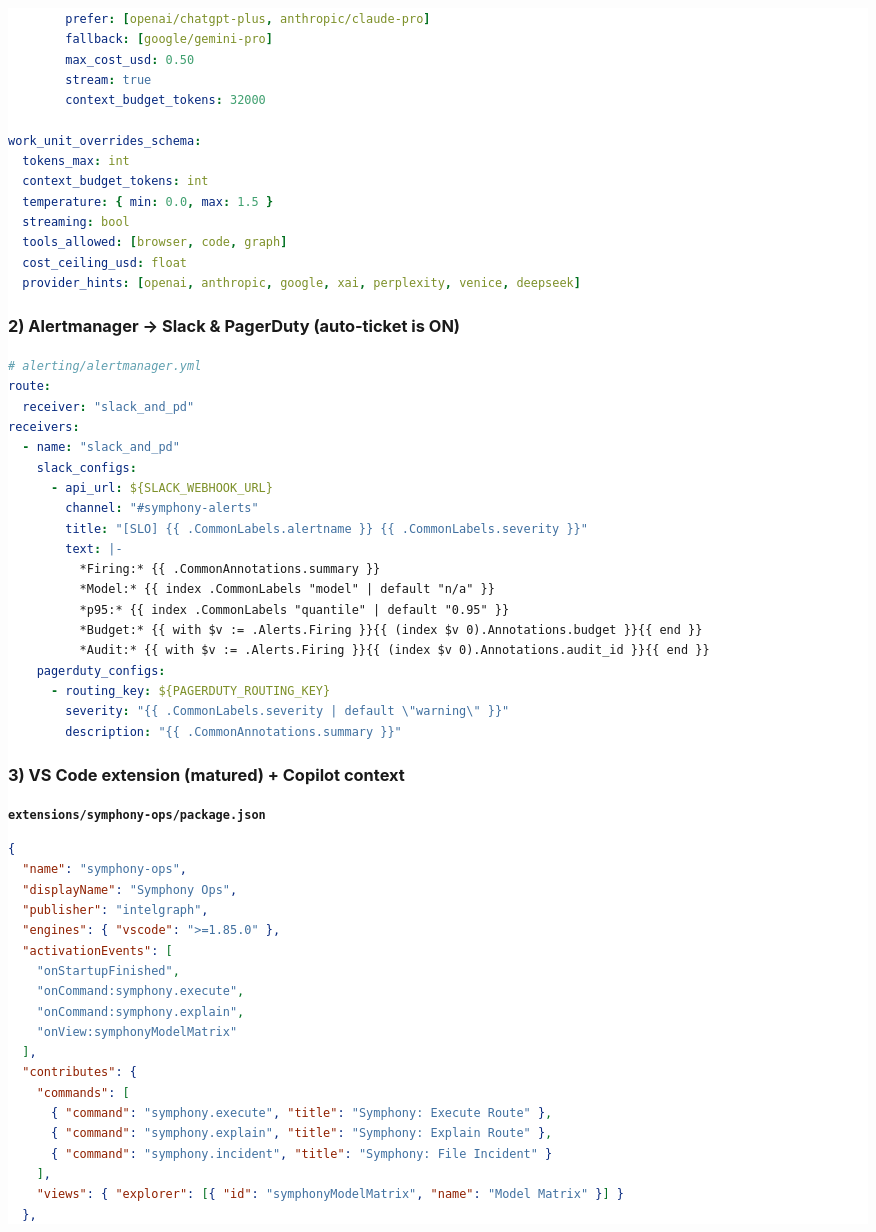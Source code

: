 ```yaml
        prefer: [openai/chatgpt-plus, anthropic/claude-pro]
        fallback: [google/gemini-pro]
        max_cost_usd: 0.50
        stream: true
        context_budget_tokens: 32000

work_unit_overrides_schema:
  tokens_max: int
  context_budget_tokens: int
  temperature: { min: 0.0, max: 1.5 }
  streaming: bool
  tools_allowed: [browser, code, graph]
  cost_ceiling_usd: float
  provider_hints: [openai, anthropic, google, xai, perplexity, venice, deepseek]
```

### 2) Alertmanager → Slack & PagerDuty (auto‑ticket is **ON**)

```yaml
# alerting/alertmanager.yml
route:
  receiver: "slack_and_pd"
receivers:
  - name: "slack_and_pd"
    slack_configs:
      - api_url: ${SLACK_WEBHOOK_URL}
        channel: "#symphony-alerts"
        title: "[SLO] {{ .CommonLabels.alertname }} {{ .CommonLabels.severity }}"
        text: |-
          *Firing:* {{ .CommonAnnotations.summary }}
          *Model:* {{ index .CommonLabels "model" | default "n/a" }}
          *p95:* {{ index .CommonLabels "quantile" | default "0.95" }}
          *Budget:* {{ with $v := .Alerts.Firing }}{{ (index $v 0).Annotations.budget }}{{ end }}
          *Audit:* {{ with $v := .Alerts.Firing }}{{ (index $v 0).Annotations.audit_id }}{{ end }}
    pagerduty_configs:
      - routing_key: ${PAGERDUTY_ROUTING_KEY}
        severity: "{{ .CommonLabels.severity | default \"warning\" }}"
        description: "{{ .CommonAnnotations.summary }}"
```

### 3) VS Code extension (matured) + Copilot context

**`extensions/symphony-ops/package.json`**
```json
{
  "name": "symphony-ops",
  "displayName": "Symphony Ops",
  "publisher": "intelgraph",
  "engines": { "vscode": ">=1.85.0" },
  "activationEvents": [
    "onStartupFinished",
    "onCommand:symphony.execute",
    "onCommand:symphony.explain",
    "onView:symphonyModelMatrix"
  ],
  "contributes": {
    "commands": [
      { "command": "symphony.execute", "title": "Symphony: Execute Route" },
      { "command": "symphony.explain", "title": "Symphony: Explain Route" },
      { "command": "symphony.incident", "title": "Symphony: File Incident" }
    ],
    "views": { "explorer": [{ "id": "symphonyModelMatrix", "name": "Model Matrix" }] }
  },
```